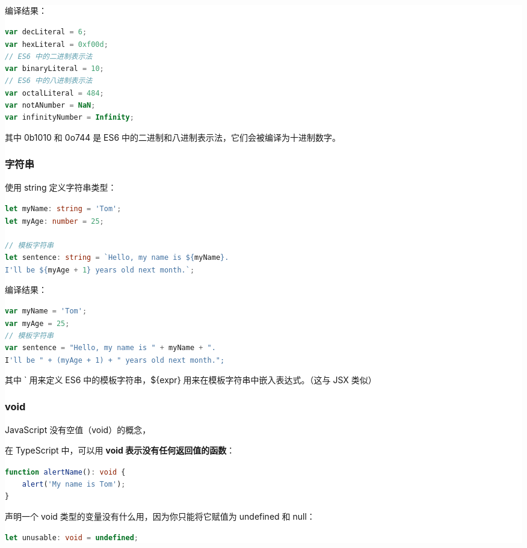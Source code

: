 编译结果：

```ts
var decLiteral = 6;
var hexLiteral = 0xf00d;
// ES6 中的二进制表示法
var binaryLiteral = 10;
// ES6 中的八进制表示法
var octalLiteral = 484;
var notANumber = NaN;
var infinityNumber = Infinity;
```

其中 0b1010 和 0o744 是 ES6 中的二进制和八进制表示法，它们会被编译为十进制数字。


### 字符串


使用 string 定义字符串类型：
```typescript
let myName: string = 'Tom';
let myAge: number = 25;

// 模板字符串
let sentence: string = `Hello, my name is ${myName}.
I'll be ${myAge + 1} years old next month.`;
```
编译结果：
```typescript
var myName = 'Tom';
var myAge = 25;
// 模板字符串
var sentence = "Hello, my name is " + myName + ".
I'll be " + (myAge + 1) + " years old next month.";
```
其中 ` 用来定义 ES6 中的模板字符串，${expr} 用来在模板字符串中嵌入表达式。（这与 JSX 类似）

### void


JavaScript 没有空值（void）的概念，

在 TypeScript 中，可以用 **void 表示没有任何返回值的函数**：


```typescript
function alertName(): void {
    alert('My name is Tom');
}
```


声明一个 void 类型的变量没有什么用，因为你只能将它赋值为 undefined 和 null：


```typescript
let unusable: void = undefined;
```
